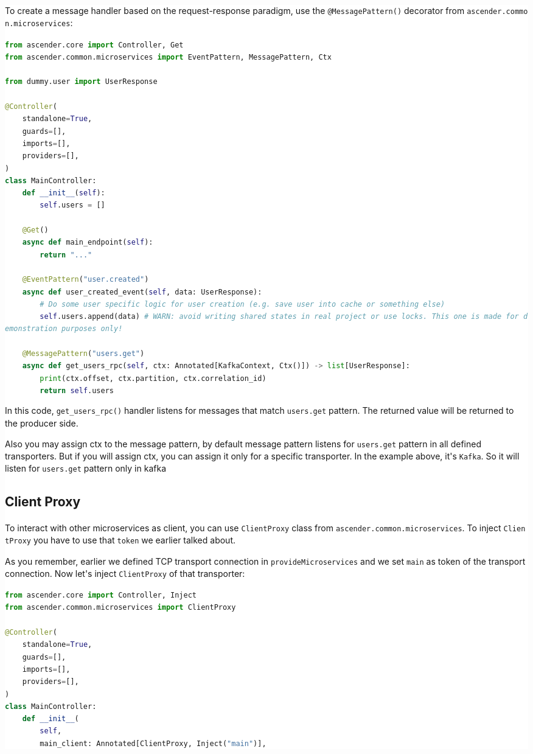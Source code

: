 
To create a message handler based on the request-response paradigm, use the `@MessagePattern()` decorator from `ascender.common.microservices`:
```python
from ascender.core import Controller, Get
from ascender.common.microservices import EventPattern, MessagePattern, Ctx

from dummy.user import UserResponse

@Controller(
    standalone=True,
    guards=[],
    imports=[],
    providers=[],
)
class MainController:
    def __init__(self):
        self.users = []
    
    @Get()
    async def main_endpoint(self):
        return "..."
    
    @EventPattern("user.created")
    async def user_created_event(self, data: UserResponse):
        # Do some user specific logic for user creation (e.g. save user into cache or something else)
        self.users.append(data) # WARN: avoid writing shared states in real project or use locks. This one is made for demonstration purposes only!
    
    @MessagePattern("users.get")
    async def get_users_rpc(self, ctx: Annotated[KafkaContext, Ctx()]) -> list[UserResponse]:
        print(ctx.offset, ctx.partition, ctx.correlation_id)
        return self.users
```

In this code, `get_users_rpc()` handler listens for messages that match `users.get` pattern.
The returned value will be returned to the producer side.

Also you may assign ctx to the message pattern, by default message pattern listens for `users.get` pattern in all defined transporters. But if you will assign ctx, you can assign it only for a specific transporter. In the example above, it's `Kafka`. So it will listen for `users.get` pattern only in kafka

## Client Proxy

To interact with other microservices as client, you can use `ClientProxy` class from `ascender.common.microservices`.
To inject `ClientProxy` you have to use that `token` we earlier talked about.

As you remember, earlier we defined TCP transport connection in `provideMicroservices` and we set `main` as token of the transport connection. Now let's inject `ClientProxy` of that transporter:
```python
from ascender.core import Controller, Inject
from ascender.common.microservices import ClientProxy

@Controller(
    standalone=True,
    guards=[],
    imports=[],
    providers=[],
)
class MainController:
    def __init__(
        self,
        main_client: Annotated[ClientProxy, Inject("main")],
```